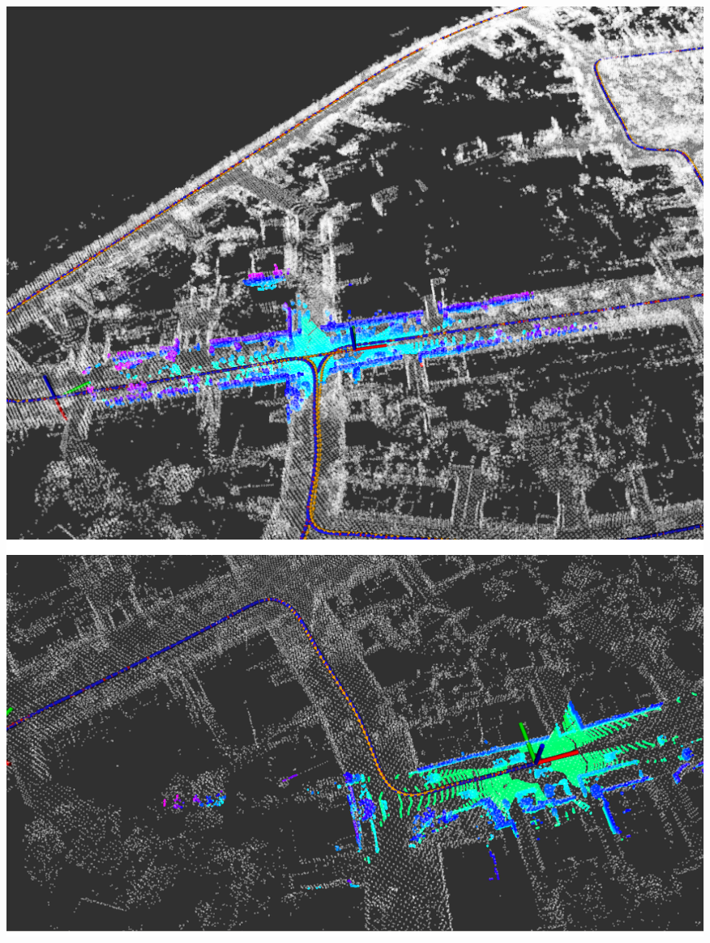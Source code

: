 ![image-20210528153218752](../../images/image-20210528153218752.png)

![image-20210528153509518](../../images/image-20210528153509518.png)
